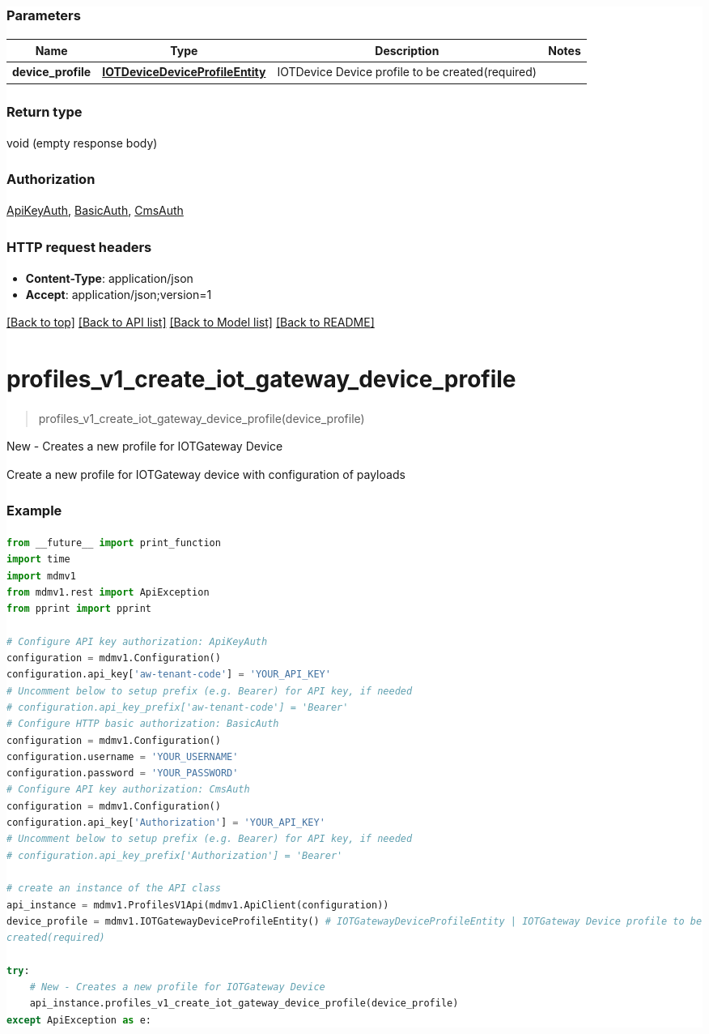 ### Parameters

Name | Type | Description  | Notes
------------- | ------------- | ------------- | -------------
 **device_profile** | [**IOTDeviceDeviceProfileEntity**](IOTDeviceDeviceProfileEntity.md)| IOTDevice Device profile to be created(required) | 

### Return type

void (empty response body)

### Authorization

[ApiKeyAuth](../README.md#ApiKeyAuth), [BasicAuth](../README.md#BasicAuth), [CmsAuth](../README.md#CmsAuth)

### HTTP request headers

 - **Content-Type**: application/json
 - **Accept**: application/json;version=1

[[Back to top]](#) [[Back to API list]](../README.md#documentation-for-api-endpoints) [[Back to Model list]](../README.md#documentation-for-models) [[Back to README]](../README.md)

# **profiles_v1_create_iot_gateway_device_profile**
> profiles_v1_create_iot_gateway_device_profile(device_profile)

New - Creates a new profile for IOTGateway Device

Create a new profile for IOTGateway device with configuration of payloads

### Example
```python
from __future__ import print_function
import time
import mdmv1
from mdmv1.rest import ApiException
from pprint import pprint

# Configure API key authorization: ApiKeyAuth
configuration = mdmv1.Configuration()
configuration.api_key['aw-tenant-code'] = 'YOUR_API_KEY'
# Uncomment below to setup prefix (e.g. Bearer) for API key, if needed
# configuration.api_key_prefix['aw-tenant-code'] = 'Bearer'
# Configure HTTP basic authorization: BasicAuth
configuration = mdmv1.Configuration()
configuration.username = 'YOUR_USERNAME'
configuration.password = 'YOUR_PASSWORD'
# Configure API key authorization: CmsAuth
configuration = mdmv1.Configuration()
configuration.api_key['Authorization'] = 'YOUR_API_KEY'
# Uncomment below to setup prefix (e.g. Bearer) for API key, if needed
# configuration.api_key_prefix['Authorization'] = 'Bearer'

# create an instance of the API class
api_instance = mdmv1.ProfilesV1Api(mdmv1.ApiClient(configuration))
device_profile = mdmv1.IOTGatewayDeviceProfileEntity() # IOTGatewayDeviceProfileEntity | IOTGateway Device profile to be created(required)

try:
    # New - Creates a new profile for IOTGateway Device
    api_instance.profiles_v1_create_iot_gateway_device_profile(device_profile)
except ApiException as e:
```